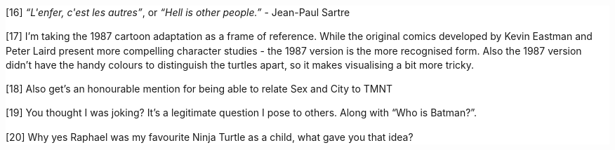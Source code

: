 <a name="16">[16]</a> *“L'enfer, c'est les autres”*, or *“Hell is other people.”* - Jean-Paul Sartre

<a name="17">[17]</a> I’m taking the 1987 cartoon adaptation as a frame of reference. While the original comics developed by Kevin Eastman and Peter Laird present more compelling character studies - the 1987 version is the more recognised form. Also the 1987 version didn’t have the handy colours to distinguish the turtles apart, so it makes visualising a bit more tricky.

<a name="18">[18]</a> Also get’s an honourable mention for being able to relate Sex and City to TMNT

<a name="19">[19]</a> You thought I was joking? It’s a legitimate question I pose to others. Along with “Who is Batman?”.

<a name="20">[20]</a> Why yes Raphael was my favourite Ninja Turtle as a child, what gave you that idea?
